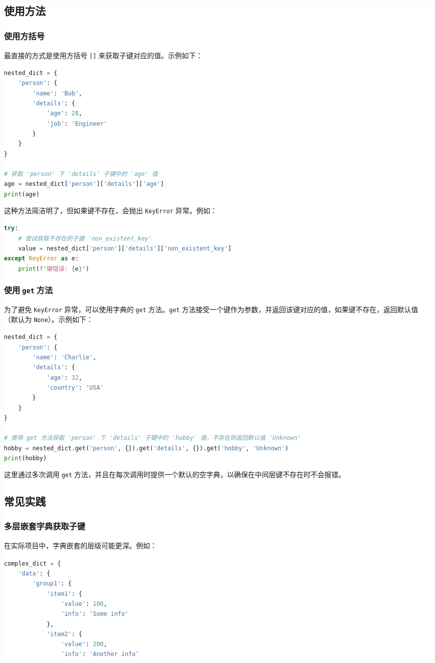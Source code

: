 ## 使用方法

### 使用方括号
最直接的方式是使用方括号 `[]` 来获取子键对应的值。示例如下：
```python
nested_dict = {
    'person': {
        'name': 'Bob',
        'details': {
            'age': 28,
            'job': 'Engineer'
        }
    }
}

# 获取 'person' 下 'details' 子键中的 'age' 值
age = nested_dict['person']['details']['age']
print(age)  
```
这种方法简洁明了，但如果键不存在，会抛出 `KeyError` 异常。例如：
```python
try:
    # 尝试获取不存在的子键 'non_existent_key'
    value = nested_dict['person']['details']['non_existent_key']
except KeyError as e:
    print(f"键错误: {e}")
```

### 使用 `get` 方法
为了避免 `KeyError` 异常，可以使用字典的 `get` 方法。`get` 方法接受一个键作为参数，并返回该键对应的值，如果键不存在，返回默认值（默认为 `None`）。示例如下：
```python
nested_dict = {
    'person': {
        'name': 'Charlie',
        'details': {
            'age': 32,
            'country': 'USA'
        }
    }
}

# 使用 get 方法获取 'person' 下 'details' 子键中的 'hobby' 值，不存在则返回默认值 'Unknown'
hobby = nested_dict.get('person', {}).get('details', {}).get('hobby', 'Unknown')
print(hobby)  
```
这里通过多次调用 `get` 方法，并且在每次调用时提供一个默认的空字典，以确保在中间层键不存在时不会报错。

## 常见实践

### 多层嵌套字典获取子键
在实际项目中，字典嵌套的层级可能更深。例如：
```python
complex_dict = {
    'data': {
        'group1': {
            'item1': {
                'value': 100,
                'info': 'Some info'
            },
            'item2': {
                'value': 200,
                'info': 'Another info'
```
